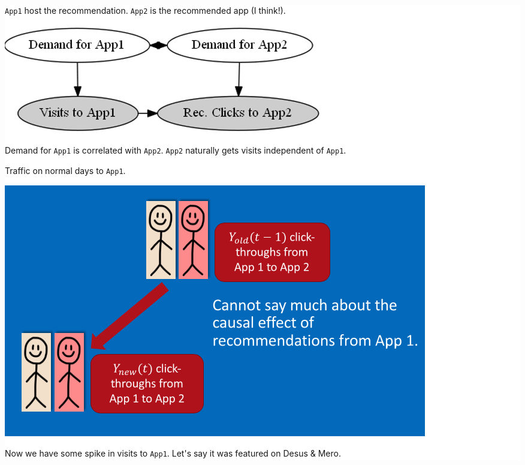 `App1` host the recommendation.
`App2` is the recommended app (I think!).

![App recommendation graph](images/overview/recommendation_effects.png)

Demand for `App1` is correlated with `App2`.
`App2` naturally gets visits independent of `App1`.

Traffic on normal days to `App1`.

![Normal day traffic to App1](images/overview/normal_day_app1.png)

Now we have some spike in visits to `App1`.
Let's say it was featured on Desus & Mero.
